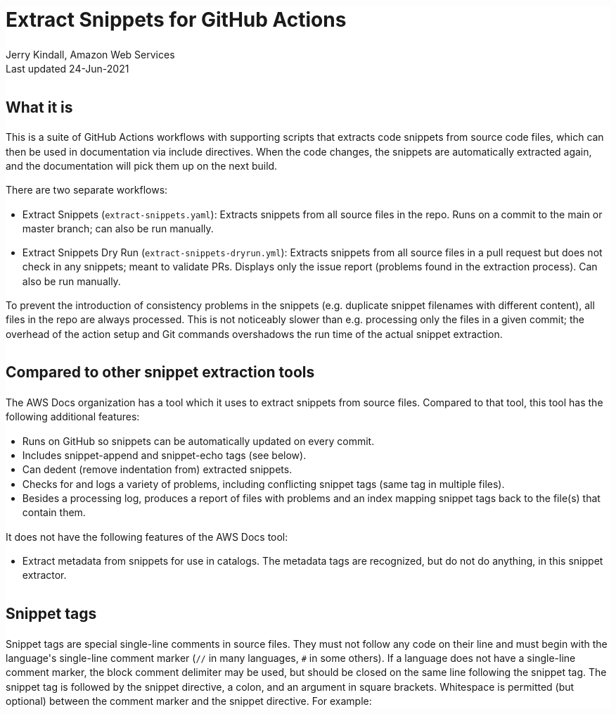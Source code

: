 # Extract Snippets for GitHub Actions

Jerry Kindall, Amazon Web Services  
Last updated 24-Jun-2021

## What it is

This is a suite of GitHub Actions workflows with supporting scripts that
extracts code snippets from source code files, which can then be used in
documentation via include directives.  When the code changes, the snippets are
automatically extracted again, and the documentation will pick them up on the
next build.

There are two separate workflows: 

* Extract Snippets (`extract-snippets.yaml`): Extracts snippets from all source
  files in the repo.  Runs on a commit to the main or master branch; can also be
  run manually.

* Extract Snippets Dry Run (`extract-snippets-dryrun.yml`): Extracts snippets
  from all source files in a pull request but does not check in any snippets;
  meant to validate PRs.  Displays only the issue report (problems found in the
  extraction process).  Can also be run manually.

To prevent the introduction of consistency problems in the snippets (e.g.
duplicate snippet filenames with different content), all files in the repo are
always processed.  This is not noticeably slower than e.g. processing only the
files in a given commit; the overhead of the action setup and Git commands
overshadows the run time of the actual snippet extraction.

## Compared to other snippet extraction tools

The AWS Docs organization has a tool which it uses to extract snippets from
source files.  Compared to that tool, this tool has the following additional
features:

* Runs on GitHub so snippets can be automatically updated on every commit.
* Includes snippet-append and snippet-echo tags (see below).
* Can dedent (remove indentation from) extracted snippets.
* Checks for and logs a variety of problems, including conflicting snippet
  tags (same tag in multiple files).
* Besides a processing log, produces a report of files with problems and an
  index mapping snippet tags back to the file(s) that contain them.

It does not have the following features of the AWS Docs tool:

* Extract metadata from snippets for use in catalogs.  The metadata tags are
  recognized, but do not do anything, in this snippet extractor.
  
## Snippet tags

Snippet tags are special single-line comments in source files.  They must not
follow any code on their line and must begin with the language's single-line
comment marker (`//` in many languages, `#` in some others).  If a language does
not have a single-line comment marker, the block comment delimiter may be used,
but should be closed on the same line following the snippet tag.  The snippet
tag is followed by the snippet directive, a colon, and an argument in square
brackets.  Whitespace is permitted (but optional) between the comment marker and
the snippet directive. For example:

